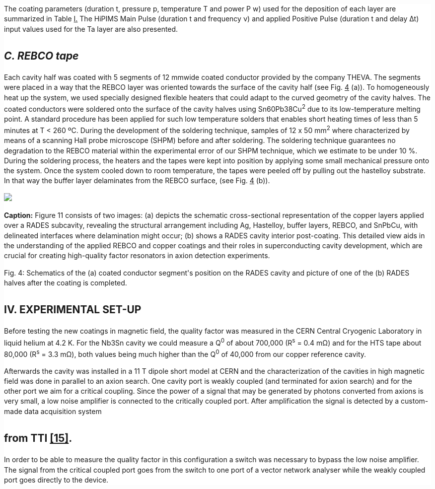 The coating parameters (duration t, pressure p, temperature T and power P w) used for the deposition of each layer are summarized in Table [I.](#page-2-1) The HiPIMS Main Pulse (duration t and frequency ν) and applied Positive Pulse (duration t and delay ∆t) input values used for the Ta layer are also presented.

## *C. REBCO tape*

Each cavity half was coated with 5 segments of 12 mmwide coated conductor provided by the company THEVA. The segments were placed in a way that the REBCO layer was oriented towards the surface of the cavity half (see Fig. [4](#page-2-2) (a)). To homogeneously heat up the system, we used specially designed flexible heaters that could adapt to the curved geometry of the cavity halves. The coated conductors were soldered onto the surface of the cavity halves using Sn60Pb38Cu<sup>2</sup> due to its low-temperature melting point. A standard procedure has been applied for such low temperature solders that enables short heating times of less than 5 minutes at T < 260 ºC. During the development of the soldering technique, samples of 12 x 50 mm<sup>2</sup> where characterized by means of a scanning Hall probe microscope (SHPM) before and after soldering. The soldering technique guarantees no degradation to the REBCO material within the experimental error of our SHPM technique, which we estimate to be under 10 %. During the soldering process, the heaters and the tapes were kept into position by applying some small mechanical pressure onto the system. Once the system cooled down to room temperature, the tapes were peeled off by pulling out the hastelloy substrate. In that way the buffer layer delaminates from the REBCO surface, (see Fig. [4](#page-2-2) (b)).

<span id="page-2-2"></span>![](_page_2_Figure_11.jpeg)

**Caption:** Figure 11 consists of two images: (a) depicts the schematic cross-sectional representation of the copper layers applied over a RADES subcavity, revealing the structural arrangement including Ag, Hastelloy, buffer layers, REBCO, and SnPbCu, with delineated interfaces where delamination might occur; (b) shows a RADES cavity interior post-coating. This detailed view aids in the understanding of the applied REBCO and copper coatings and their roles in superconducting cavity development, which are crucial for creating high-quality factor resonators in axion detection experiments.


Fig. 4: Schematics of the (a) coated conductor segment's position on the RADES cavity and picture of one of the (b) RADES halves after the coating is completed.

## IV. EXPERIMENTAL SET-UP

Before testing the new coatings in magnetic field, the quality factor was measured in the CERN Central Cryogenic Laboratory in liquid helium at 4.2 K. For the Nb3Sn cavity we could measure a Q<sup>0</sup> of about 700,000 (R<sup>s</sup> = 0.4 mΩ) and for the HTS tape about 80,000 (R<sup>s</sup> = 3.3 mΩ), both values being much higher than the Q<sup>0</sup> of 40,000 from our copper reference cavity.

Afterwards the cavity was installed in a 11 T dipole short model at CERN and the characterization of the cavities in high magnetic field was done in parallel to an axion search. One cavity port is weakly coupled (and terminated for axion search) and for the other port we aim for a critical coupling. Since the power of a signal that may be generated by photons converted from axions is very small, a low noise amplifier is connected to the critically coupled port. After amplification the signal is detected by a custom-made data acquisition system

## from TTI [\[15\]](#page-4-14).

In order to be able to measure the quality factor in this configuration a switch was necessary to bypass the low noise amplifier. The signal from the critical coupled port goes from the switch to one port of a vector network analyser while the weakly coupled port goes directly to the device.
